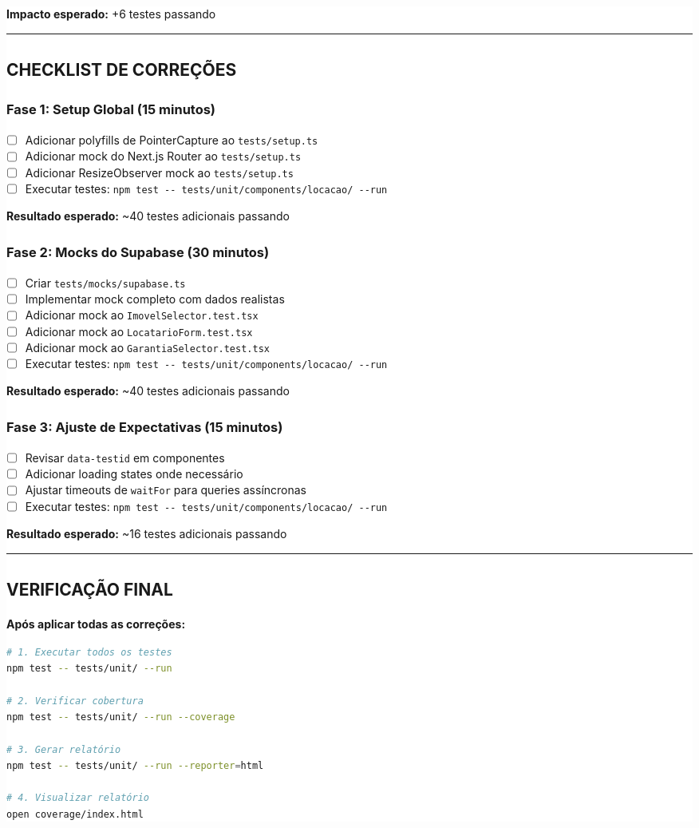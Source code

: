 **Impacto esperado:** +6 testes passando

---

## CHECKLIST DE CORREÇÕES

### Fase 1: Setup Global (15 minutos)

- [ ] Adicionar polyfills de PointerCapture ao `tests/setup.ts`
- [ ] Adicionar mock do Next.js Router ao `tests/setup.ts`
- [ ] Adicionar ResizeObserver mock ao `tests/setup.ts`
- [ ] Executar testes: `npm test -- tests/unit/components/locacao/ --run`

**Resultado esperado:** ~40 testes adicionais passando

### Fase 2: Mocks do Supabase (30 minutos)

- [ ] Criar `tests/mocks/supabase.ts`
- [ ] Implementar mock completo com dados realistas
- [ ] Adicionar mock ao `ImovelSelector.test.tsx`
- [ ] Adicionar mock ao `LocatarioForm.test.tsx`
- [ ] Adicionar mock ao `GarantiaSelector.test.tsx`
- [ ] Executar testes: `npm test -- tests/unit/components/locacao/ --run`

**Resultado esperado:** ~40 testes adicionais passando

### Fase 3: Ajuste de Expectativas (15 minutos)

- [ ] Revisar `data-testid` em componentes
- [ ] Adicionar loading states onde necessário
- [ ] Ajustar timeouts de `waitFor` para queries assíncronas
- [ ] Executar testes: `npm test -- tests/unit/components/locacao/ --run`

**Resultado esperado:** ~16 testes adicionais passando

---

## VERIFICAÇÃO FINAL

**Após aplicar todas as correções:**

```bash
# 1. Executar todos os testes
npm test -- tests/unit/ --run

# 2. Verificar cobertura
npm test -- tests/unit/ --run --coverage

# 3. Gerar relatório
npm test -- tests/unit/ --run --reporter=html

# 4. Visualizar relatório
open coverage/index.html
```
